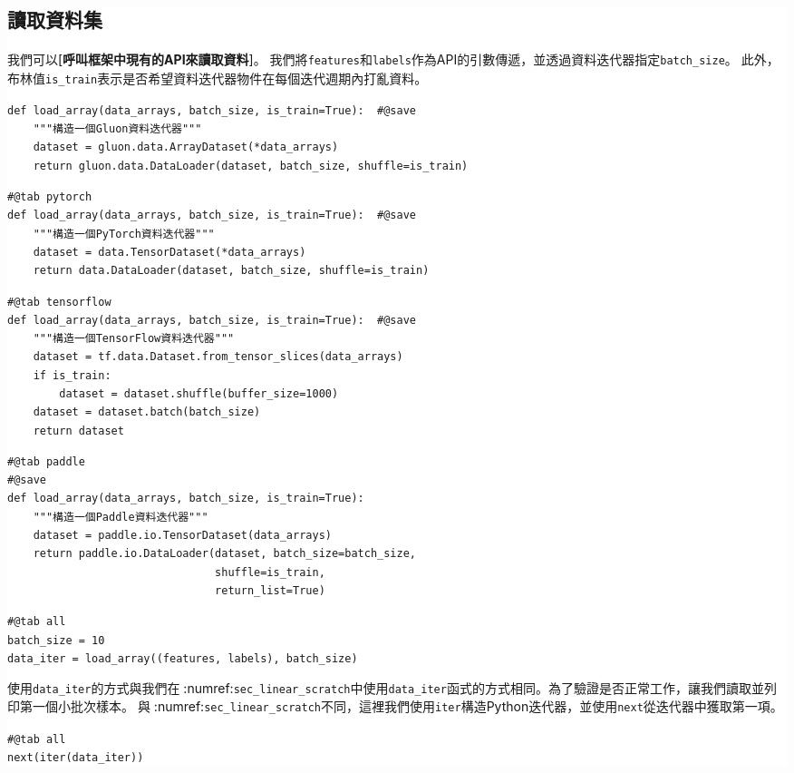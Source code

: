 ## 讀取資料集

我們可以[**呼叫框架中現有的API來讀取資料**]。
我們將`features`和`labels`作為API的引數傳遞，並透過資料迭代器指定`batch_size`。
此外，布林值`is_train`表示是否希望資料迭代器物件在每個迭代週期內打亂資料。

```{.python .input}
def load_array(data_arrays, batch_size, is_train=True):  #@save
    """構造一個Gluon資料迭代器"""
    dataset = gluon.data.ArrayDataset(*data_arrays)
    return gluon.data.DataLoader(dataset, batch_size, shuffle=is_train)
```

```{.python .input}
#@tab pytorch
def load_array(data_arrays, batch_size, is_train=True):  #@save
    """構造一個PyTorch資料迭代器"""
    dataset = data.TensorDataset(*data_arrays)
    return data.DataLoader(dataset, batch_size, shuffle=is_train)
```

```{.python .input}
#@tab tensorflow
def load_array(data_arrays, batch_size, is_train=True):  #@save
    """構造一個TensorFlow資料迭代器"""
    dataset = tf.data.Dataset.from_tensor_slices(data_arrays)
    if is_train:
        dataset = dataset.shuffle(buffer_size=1000)
    dataset = dataset.batch(batch_size)
    return dataset
```

```{.python .input}
#@tab paddle
#@save
def load_array(data_arrays, batch_size, is_train=True):
    """構造一個Paddle資料迭代器"""
    dataset = paddle.io.TensorDataset(data_arrays)
    return paddle.io.DataLoader(dataset, batch_size=batch_size,
                                shuffle=is_train,
                                return_list=True)
```

```{.python .input}
#@tab all
batch_size = 10
data_iter = load_array((features, labels), batch_size)
```

使用`data_iter`的方式與我們在 :numref:`sec_linear_scratch`中使用`data_iter`函式的方式相同。為了驗證是否正常工作，讓我們讀取並列印第一個小批次樣本。
與 :numref:`sec_linear_scratch`不同，這裡我們使用`iter`構造Python迭代器，並使用`next`從迭代器中獲取第一項。

```{.python .input}
#@tab all
next(iter(data_iter))
```

